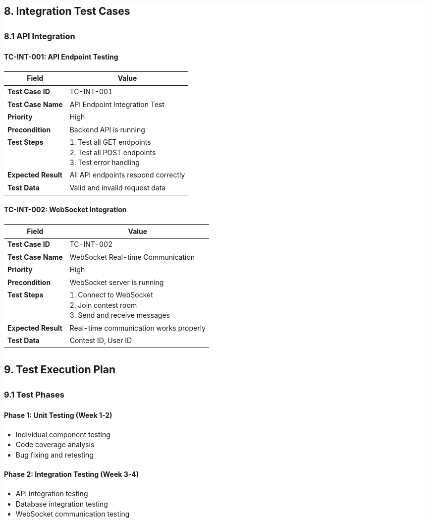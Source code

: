 ## 8. Integration Test Cases

### 8.1 API Integration

#### TC-INT-001: API Endpoint Testing
| Field | Value |
|-------|-------|
| **Test Case ID** | TC-INT-001 |
| **Test Case Name** | API Endpoint Integration Test |
| **Priority** | High |
| **Precondition** | Backend API is running |
| **Test Steps** | 1. Test all GET endpoints<br>2. Test all POST endpoints<br>3. Test error handling |
| **Expected Result** | All API endpoints respond correctly |
| **Test Data** | Valid and invalid request data |

#### TC-INT-002: WebSocket Integration
| Field | Value |
|-------|-------|
| **Test Case ID** | TC-INT-002 |
| **Test Case Name** | WebSocket Real-time Communication |
| **Priority** | High |
| **Precondition** | WebSocket server is running |
| **Test Steps** | 1. Connect to WebSocket<br>2. Join contest room<br>3. Send and receive messages |
| **Expected Result** | Real-time communication works properly |
| **Test Data** | Contest ID, User ID |

## 9. Test Execution Plan

### 9.1 Test Phases

#### Phase 1: Unit Testing (Week 1-2)
- Individual component testing
- Code coverage analysis
- Bug fixing and retesting

#### Phase 2: Integration Testing (Week 3-4)
- API integration testing
- Database integration testing
- WebSocket communication testing
